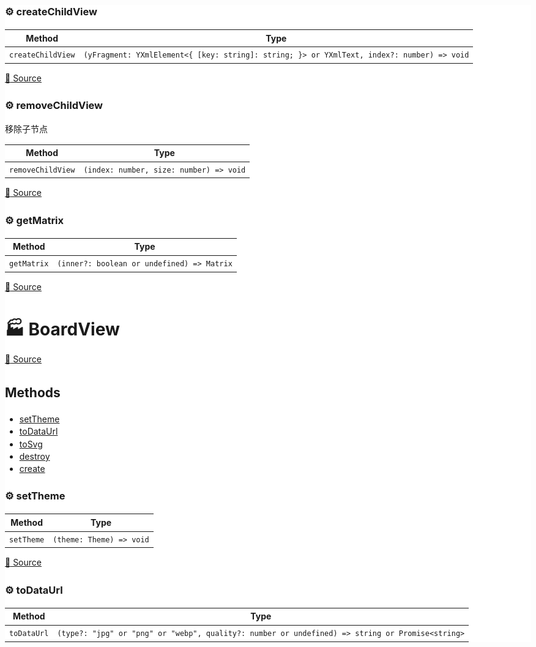 ### :gear: createChildView

| Method | Type |
| ---------- | ---------- |
| `createChildView` | `(yFragment: YXmlElement<{ [key: string]: string; }> or YXmlText, index?: number) => void` |

[:link: Source](https://github.com/ymindmap/ymindmap/tree/main/packages/view/view/nodeView.ts#L47)

### :gear: removeChildView

移除子节点

| Method | Type |
| ---------- | ---------- |
| `removeChildView` | `(index: number, size: number) => void` |

[:link: Source](https://github.com/ymindmap/ymindmap/tree/main/packages/view/view/nodeView.ts#L72)

### :gear: getMatrix

| Method | Type |
| ---------- | ---------- |
| `getMatrix` | `(inner?: boolean or undefined) => Matrix` |

[:link: Source](https://github.com/ymindmap/ymindmap/tree/main/packages/view/view/nodeView.ts#L77)


# :factory: BoardView

[:link: Source](https://github.com/ymindmap/ymindmap/tree/main/packages/view/index.ts#L17)

## Methods

- [setTheme](#gear-settheme)
- [toDataUrl](#gear-todataurl)
- [toSvg](#gear-tosvg)
- [destroy](#gear-destroy)
- [create](#gear-create)

### :gear: setTheme

| Method | Type |
| ---------- | ---------- |
| `setTheme` | `(theme: Theme) => void` |

[:link: Source](https://github.com/ymindmap/ymindmap/tree/main/packages/view/index.ts#L68)

### :gear: toDataUrl

| Method | Type |
| ---------- | ---------- |
| `toDataUrl` | `(type?: "jpg" or "png" or "webp", quality?: number or undefined) => string or Promise<string>` |
